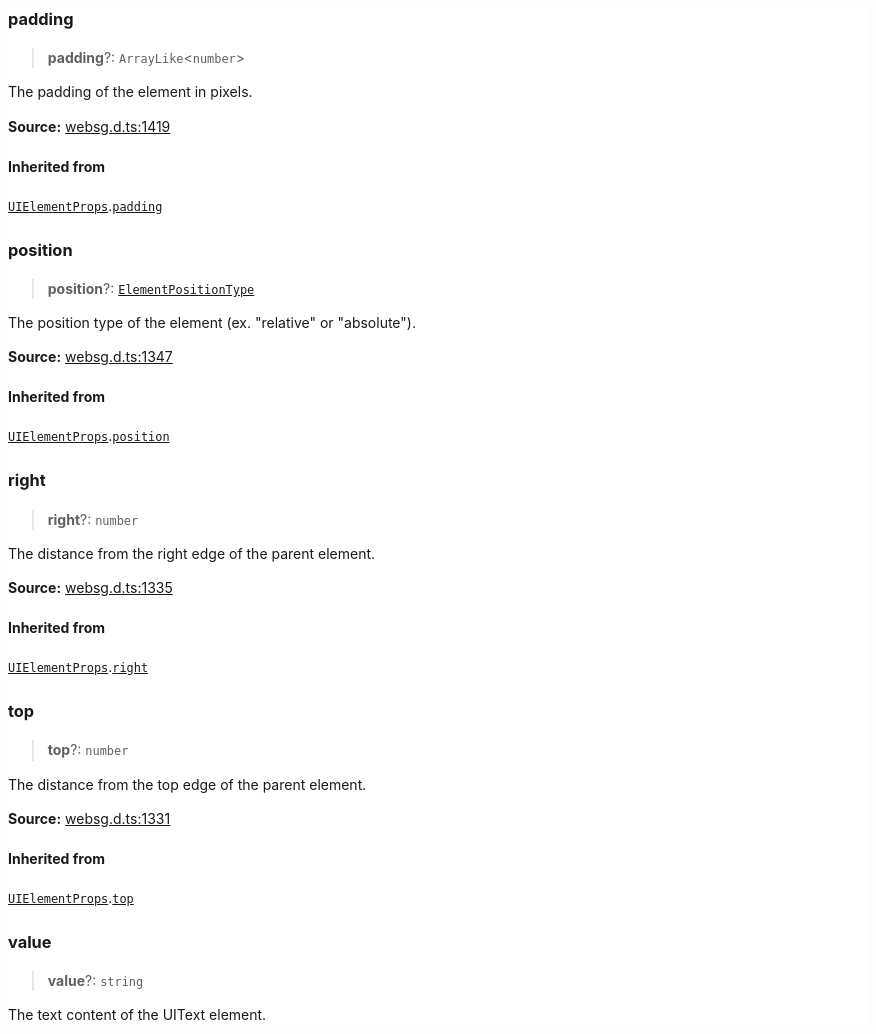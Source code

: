 ### padding

> **padding**?: `ArrayLike`\<`number`\>

The padding of the element in pixels.

**Source:** [websg.d.ts:1419](https://github.com/thirdroom/thirdroom/blob/4c397b03/packages/websg-types/types/websg.d.ts#L1419)

#### Inherited from

[`UIElementProps`](interface.UIElementProps.md).[`padding`](interface.UIElementProps.md#padding)

### position

> **position**?: [`ElementPositionType`](../type-aliases/type-alias.ElementPositionType.md)

The position type of the element (ex. "relative" or "absolute").

**Source:** [websg.d.ts:1347](https://github.com/thirdroom/thirdroom/blob/4c397b03/packages/websg-types/types/websg.d.ts#L1347)

#### Inherited from

[`UIElementProps`](interface.UIElementProps.md).[`position`](interface.UIElementProps.md#position)

### right

> **right**?: `number`

The distance from the right edge of the parent element.

**Source:** [websg.d.ts:1335](https://github.com/thirdroom/thirdroom/blob/4c397b03/packages/websg-types/types/websg.d.ts#L1335)

#### Inherited from

[`UIElementProps`](interface.UIElementProps.md).[`right`](interface.UIElementProps.md#right)

### top

> **top**?: `number`

The distance from the top edge of the parent element.

**Source:** [websg.d.ts:1331](https://github.com/thirdroom/thirdroom/blob/4c397b03/packages/websg-types/types/websg.d.ts#L1331)

#### Inherited from

[`UIElementProps`](interface.UIElementProps.md).[`top`](interface.UIElementProps.md#top)

### value

> **value**?: `string`

The text content of the UIText element.
